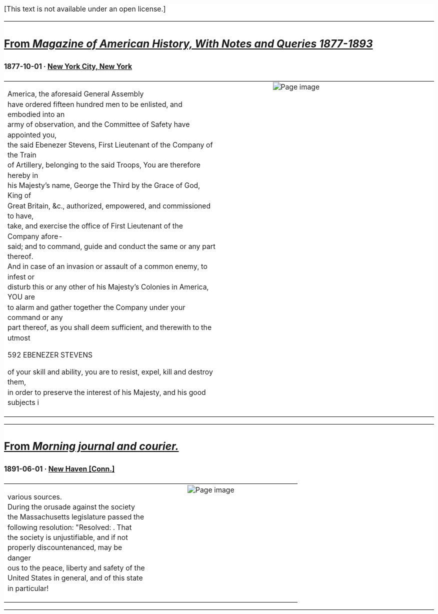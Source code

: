 [This text is not available under an open license.]

---

## [From _Magazine of American History, With Notes and Queries 1877-1893_](https://archive.org/details/sim_magazine-of-american-history-with-notes-and-queries_1877-10_1_10/page/n10/mode/1up?view=theater)

#### 1877-10-01 &middot; [New York City, New York](http://dbpedia.org/resource/New_York_City)

<table style="width: 100%;"><tr><td style="width: 50%">

 America, the aforesaid General Assembly  
have ordered fifteen hundred men to be enlisted, and embodied into an  
army of observation, and the Committee of Safety have appointed you,  
the said Ebenezer Stevens, First Lieutenant of the Company of the Train  
of Artillery, belonging to the said Troops, You are therefore hereby in  
his Majesty’s name, George the Third by the Grace of God, King of  
Great Britain, &amp;c., authorized, empowered, and commissioned to have,  
take, and exercise the office of First Lieutenant of the Company afore-  
said; and to command, guide and conduct the same or any part thereof.  
And in case of an invasion or assault of a common enemy, to infest or  
disturb this or any other of his Majesty’s Colonies in America, YOU are  
to alarm and gather together the Company under your command or any  
part thereof, as you shall deem sufficient, and therewith to the utmost  
  
  
  
592 EBENEZER STEVENS  
  
of your skill and ability, you are to resist, expel, kill and destroy them,  
in order to preserve the interest of his Majesty, and his good subjects i
</td><td style="width: 50%; max-height: 75%; margin: auto; display: block;">
<img alt="Page image" src="https://iiif.archive.org/image/iiif/2/sim_magazine-of-american-history-with-notes-and-queries_1877-10_1_10%2Fsim_magazine-of-american-history-with-notes-and-queries_1877-10_1_10_jp2.zip%2Fsim_magazine-of-american-history-with-notes-and-queries_1877-10_1_10_jp2%2Fsim_magazine-of-american-history-with-notes-and-queries_1877-10_1_10_0010.jp2/pct:10.9765625,62.304250559284114,65.0390625,21.532438478747203/600,/0/default.jpg"/>
</td>
</tr></table>

---

## [From _Morning journal and courier._](https://www.loc.gov/resource/sn82015483/1891-06-01/ed-1/?sp=1)

#### 1891-06-01 &middot; [New Haven [Conn.]](http://dbpedia.org/resource/New_Haven%2C_Connecticut)

<table style="width: 100%;"><tr><td style="width: 50%">

  
various sources.  
During the orusade against the society  
the Massachusetts legislature passed the  
following resolution: &quot;Resolved: . That  
the society is unjustifiable, and if not  
properly discountenanced, may be danger­  
ous to the peace, liberty and safety of the  
United States in general, and of this state  
in particular!
</td><td style="width: 50%; max-height: 75%; margin: auto; display: block;">
<img alt="Page image" src="https://tile.loc.gov/image-services/iiif/service:ndnp:ct:batch_ct_forest_ver01:data:sn82015483:00271764054:1891060101:0522/pct:65.17590936195587,80.9757293454278,9.555754323196183,4.069624908065703/!600,600/0/default.jpg"/>
</td>
</tr></table>

---